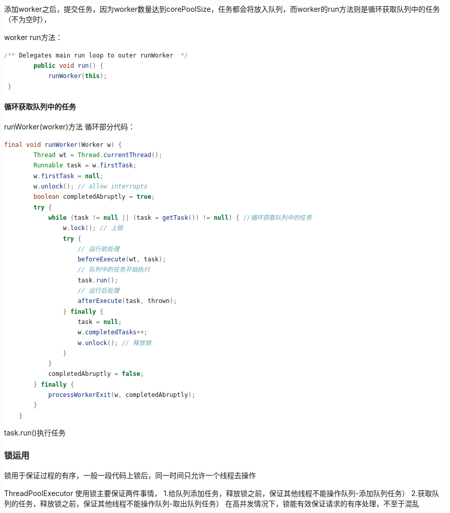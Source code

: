 添加worker之后，提交任务，因为worker数量达到corePoolSize，任务都会将放入队列，而worker的run方法则是循环获取队列中的任务（不为空时），

worker run方法：

```java
/** Delegates main run loop to outer runWorker  */
        public void run() {
            runWorker(this);
 }
```

#### 循环获取队列中的任务

runWorker(worker)方法 循环部分代码：

```java
final void runWorker(Worker w) {
        Thread wt = Thread.currentThread();
        Runnable task = w.firstTask;
        w.firstTask = null;
        w.unlock(); // allow interrupts
        boolean completedAbruptly = true;
        try {
            while (task != null || (task = getTask()) != null) { //循环获取队列中的任务
                w.lock(); // 上锁
                try {
                    // 运行前处理
                    beforeExecute(wt, task);
                    // 队列中的任务开始执行
                    task.run();
                    // 运行后处理
                    afterExecute(task, thrown);
                } finally {
                    task = null;
                    w.completedTasks++;
                    w.unlock(); // 释放锁
                }
            }
            completedAbruptly = false;
        } finally {
            processWorkerExit(w, completedAbruptly);
        }
    }
```

task.run()执行任务



### 锁运用

锁用于保证过程的有序，一般一段代码上锁后，同一时间只允许一个线程去操作

ThreadPoolExecutor 使用锁主要保证两件事情，
1.给队列添加任务，释放锁之前，保证其他线程不能操作队列-添加队列任务）
2.获取队列的任务，释放锁之前，保证其他线程不能操作队列-取出队列任务）
在高并发情况下，锁能有效保证请求的有序处理，不至于混乱
